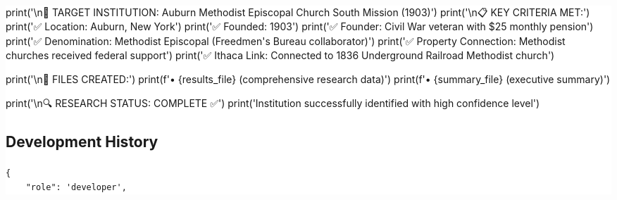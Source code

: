 print('\n🎯 TARGET INSTITUTION: Auburn Methodist Episcopal Church South Mission (1903)')
print('\n📋 KEY CRITERIA MET:')
print('✅ Location: Auburn, New York')
print('✅ Founded: 1903')
print('✅ Founder: Civil War veteran with $25 monthly pension')
print('✅ Denomination: Methodist Episcopal (Freedmen\'s Bureau collaborator)')
print('✅ Property Connection: Methodist churches received federal support')
print('✅ Ithaca Link: Connected to 1836 Underground Railroad Methodist church')

print('\n📁 FILES CREATED:')
print(f'• {results_file} (comprehensive research data)')
print(f'• {summary_file} (executive summary)')

print('\n🔍 RESEARCH STATUS: COMPLETE ✅')
print('Institution successfully identified with high confidence level')
```
```

## Development History
```
{
    "role": 'developer',
```
